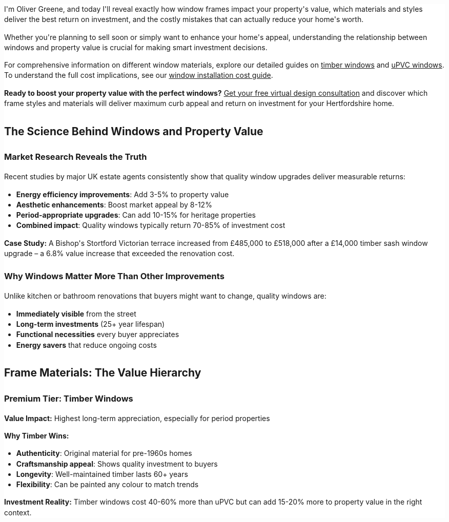 I'm Oliver Greene, and today I'll reveal exactly how window frames impact your property's value, which materials and styles deliver the best return on investment, and the costly mistakes that can actually reduce your home's worth.

Whether you're planning to sell soon or simply want to enhance your home's appeal, understanding the relationship between windows and property value is crucial for making smart investment decisions.

For comprehensive information on different window materials, explore our detailed guides on [timber windows](/timber-windows-bishops-stortford) and [uPVC windows](/upvc-windows-bishops-stortford). To understand the full cost implications, see our [window installation cost guide](/blog/window-installation-cost-bishops-stortford).

**Ready to boost your property value with the perfect windows?** [Get your free virtual design consultation](/contact) and discover which frame styles and materials will deliver maximum curb appeal and return on investment for your Hertfordshire home.

## The Science Behind Windows and Property Value

### Market Research Reveals the Truth

Recent studies by major UK estate agents consistently show that quality window upgrades deliver measurable returns:

- **Energy efficiency improvements**: Add 3-5% to property value
- **Aesthetic enhancements**: Boost market appeal by 8-12%
- **Period-appropriate upgrades**: Can add 10-15% for heritage properties
- **Combined impact**: Quality windows typically return 70-85% of investment cost

**Case Study:** A Bishop's Stortford Victorian terrace increased from £485,000 to £518,000 after a £14,000 timber sash window upgrade – a 6.8% value increase that exceeded the renovation cost.

### Why Windows Matter More Than Other Improvements

Unlike kitchen or bathroom renovations that buyers might want to change, quality windows are:
- **Immediately visible** from the street
- **Long-term investments** (25+ year lifespan)
- **Functional necessities** every buyer appreciates
- **Energy savers** that reduce ongoing costs

## Frame Materials: The Value Hierarchy

### Premium Tier: Timber Windows

**Value Impact:** Highest long-term appreciation, especially for period properties

**Why Timber Wins:**
- **Authenticity**: Original material for pre-1960s homes
- **Craftsmanship appeal**: Shows quality investment to buyers
- **Longevity**: Well-maintained timber lasts 60+ years
- **Flexibility**: Can be painted any colour to match trends

**Investment Reality:** Timber windows cost 40-60% more than uPVC but can add 15-20% more to property value in the right context.
